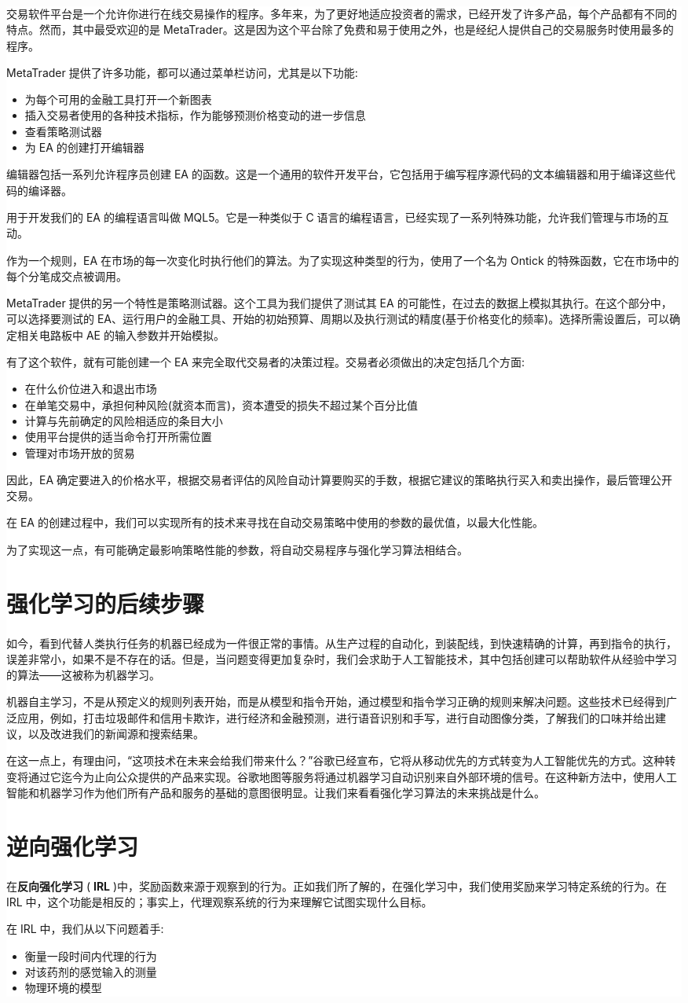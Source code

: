 交易软件平台是一个允许你进行在线交易操作的程序。多年来，为了更好地适应投资者的需求，已经开发了许多产品，每个产品都有不同的特点。然而，其中最受欢迎的是 MetaTrader。这是因为这个平台除了免费和易于使用之外，也是经纪人提供自己的交易服务时使用最多的程序。

MetaTrader 提供了许多功能，都可以通过菜单栏访问，尤其是以下功能:

*   为每个可用的金融工具打开一个新图表
*   插入交易者使用的各种技术指标，作为能够预测价格变动的进一步信息
*   查看策略测试器
*   为 EA 的创建打开编辑器

编辑器包括一系列允许程序员创建 EA 的函数。这是一个通用的软件开发平台，它包括用于编写程序源代码的文本编辑器和用于编译这些代码的编译器。

用于开发我们的 EA 的编程语言叫做 MQL5。它是一种类似于 C 语言的编程语言，已经实现了一系列特殊功能，允许我们管理与市场的互动。

作为一个规则，EA 在市场的每一次变化时执行他们的算法。为了实现这种类型的行为，使用了一个名为 Ontick 的特殊函数，它在市场中的每个分笔成交点被调用。

MetaTrader 提供的另一个特性是策略测试器。这个工具为我们提供了测试其 EA 的可能性，在过去的数据上模拟其执行。在这个部分中，可以选择要测试的 EA、运行用户的金融工具、开始的初始预算、周期以及执行测试的精度(基于价格变化的频率)。选择所需设置后，可以确定相关电路板中 AE 的输入参数并开始模拟。

有了这个软件，就有可能创建一个 EA 来完全取代交易者的决策过程。交易者必须做出的决定包括几个方面:

*   在什么价位进入和退出市场
*   在单笔交易中，承担何种风险(就资本而言)，资本遭受的损失不超过某个百分比值
*   计算与先前确定的风险相适应的条目大小
*   使用平台提供的适当命令打开所需位置
*   管理对市场开放的贸易

因此，EA 确定要进入的价格水平，根据交易者评估的风险自动计算要购买的手数，根据它建议的策略执行买入和卖出操作，最后管理公开交易。

在 EA 的创建过程中，我们可以实现所有的技术来寻找在自动交易策略中使用的参数的最优值，以最大化性能。

为了实现这一点，有可能确定最影响策略性能的参数，将自动交易程序与强化学习算法相结合。



# 强化学习的后续步骤

如今，看到代替人类执行任务的机器已经成为一件很正常的事情。从生产过程的自动化，到装配线，到快速精确的计算，再到指令的执行，误差非常小，如果不是不存在的话。但是，当问题变得更加复杂时，我们会求助于人工智能技术，其中包括创建可以帮助软件从经验中学习的算法——这被称为机器学习。

机器自主学习，不是从预定义的规则列表开始，而是从模型和指令开始，通过模型和指令学习正确的规则来解决问题。这些技术已经得到广泛应用，例如，打击垃圾邮件和信用卡欺诈，进行经济和金融预测，进行语音识别和手写，进行自动图像分类，了解我们的口味并给出建议，以及改进我们的新闻源和搜索结果。

在这一点上，有理由问，“这项技术在未来会给我们带来什么？”谷歌已经宣布，它将从移动优先的方式转变为人工智能优先的方式。这种转变将通过它迄今为止向公众提供的产品来实现。谷歌地图等服务将通过机器学习自动识别来自外部环境的信号。在这种新方法中，使用人工智能和机器学习作为他们所有产品和服务的基础的意图很明显。让我们来看看强化学习算法的未来挑战是什么。



# 逆向强化学习

在**反向强化学习** ( **IRL** )中，奖励函数来源于观察到的行为。正如我们所了解的，在强化学习中，我们使用奖励来学习特定系统的行为。在 IRL 中，这个功能是相反的；事实上，代理观察系统的行为来理解它试图实现什么目标。

在 IRL 中，我们从以下问题着手:

*   衡量一段时间内代理的行为
*   对该药剂的感觉输入的测量
*   物理环境的模型
